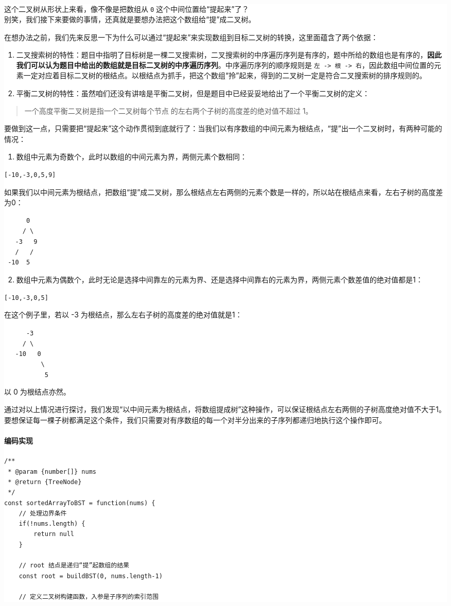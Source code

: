 这个二叉树从形状上来看，像不像是把数组从 `0` 这个中间位置给“提起来”了？  
别笑，我们接下来要做的事情，还真就是要想办法把这个数组给“提”成二叉树。

在想办法之前，我们先来反思一下为什么可以通过“提起来”来实现数组到目标二叉树的转换，这里面蕴含了两个依据：

1.  二叉搜索树的特性：题目中指明了目标树是一棵二叉搜索树，二叉搜索树的中序遍历序列是有序的，题中所给的数组也是有序的，**因此我们可以认为题目中给出的数组就是目标二叉树的中序遍历序列**。中序遍历序列的顺序规则是 `左 -> 根 -> 右`，因此数组中间位置的元素一定对应着目标二叉树的根结点。以根结点为抓手，把这个数组“拎”起来，得到的二叉树一定是符合二叉搜索树的排序规则的。
    
2.  平衡二叉树的特性：虽然咱们还没有讲啥是平衡二叉树，但是题目中已经妥妥地给出了一个平衡二叉树的定义：
    

> 一个高度平衡二叉树是指一个二叉树每个节点 的左右两个子树的高度差的绝对值不超过 1。

要做到这一点，只需要把“提起来”这个动作贯彻到底就行了：当我们以有序数组的中间元素为根结点，“提”出一个二叉树时，有两种可能的情况：

1.  数组中元素为奇数个，此时以数组的中间元素为界，两侧元素个数相同：

```
[-10,-3,0,5,9]

```

如果我们以中间元素为根结点，把数组“提”成二叉树，那么根结点左右两侧的元素个数是一样的，所以站在根结点来看，左右子树的高度差为0：

```
      0
     / \
   -3   9
   /   /
 -10  5

```

2.  数组中元素为偶数个，此时无论是选择中间靠左的元素为界、还是选择中间靠右的元素为界，两侧元素个数差值的绝对值都是1：

```
[-10,-3,0,5]

```

在这个例子里，若以 -3 为根结点，那么左右子树的高度差的绝对值就是1：

```
      -3
     / \
   -10   0
          \
           5

```

以 0 为根结点亦然。

通过对以上情况进行探讨，我们发现“以中间元素为根结点，将数组提成树”这种操作，可以保证根结点左右两侧的子树高度绝对值不大于1。要想保证每一棵子树都满足这个条件，我们只需要对有序数组的每一个对半分出来的子序列都递归地执行这个操作即可。

#### 编码实现

```
/**
 * @param {number[]} nums
 * @return {TreeNode}
 */
const sortedArrayToBST = function(nums) {
    // 处理边界条件
    if(!nums.length) {
        return null
    }
    
    // root 结点是递归“提”起数组的结果
    const root = buildBST(0, nums.length-1)

    // 定义二叉树构建函数，入参是子序列的索引范围
```